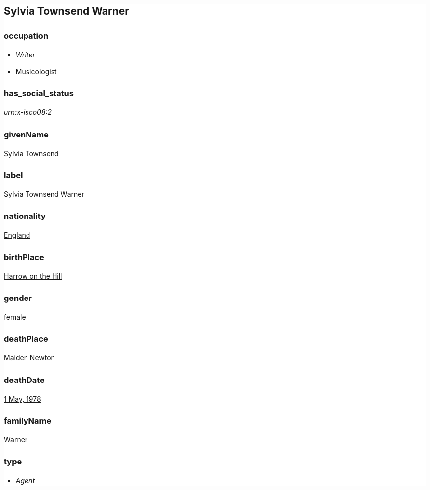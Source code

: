 ## Sylvia Townsend Warner

### occupation

 - *Writer*

 - [Musicologist](#Musicologist)

### has_social_status


*urn:x-isco08:2*

### givenName


Sylvia Townsend

### label


Sylvia Townsend Warner

### nationality


[England](#England)

### birthPlace


[Harrow on the Hill](#Harrow-on-the-Hill)

### gender


female

### deathPlace


[Maiden Newton](#Maiden-Newton)

### deathDate


[1 May, 1978](#1-May-1978)

### familyName


Warner

### type

 - *Agent*
